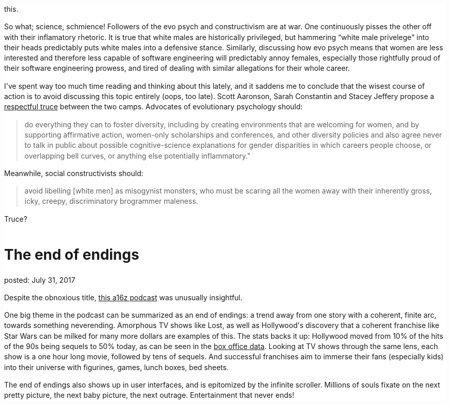 this.

So what; science, schmience! Followers of the evo psych and constructivism are
at war. One continuously pisses the other off with their inflamatory rhetoric.
It is true that white males are historically privileged, but hammering “white
male privelege” into their heads predictably puts white males into a defensive
stance. Similarly, discussing how evo psych means that women are less interested
and therefore less capable of software engineering will predictably annoy
females, especially those rightfully proud of their software engineering
prowess, and tired of dealing with similar allegations for their whole career.

I've spent way too much time reading and thinking about this lately, and it
saddens me to conclude that the wisest course of action is to avoid discussing
this topic entirely (oops, too late). Scott Aaronson, Sarah Constantin and
Stacey Jeffery propose a [respectful truce](https://www.scottaaronson.com/blog/?p=3389) between the two camps.
Advocates of evolutionary psychology should:

> do everything they can to foster diversity, including by creating environments
> that are welcoming for women, and by supporting affirmative action, women-only
> scholarships and conferences, and other diversity policies and also agree
> never to talk in public about possible cognitive-science explanations for
> gender disparities in which careers people choose, or overlapping bell curves,
> or anything else potentially inflammatory."

Meanwhile, social constructivists should:

> avoid libelling [white men] as misogynist monsters, who must be scaring all
> the women away with their inherently gross, icky, creepy, discriminatory
> brogrammer maleness.

Truce?

The end of endings
===
posted: July 31, 2017

Despite the obnoxious title, [this a16z podcast](https://a16z.com/2017/07/15/popularity-addiction-thompson-alter/) was unusually insightful.

One big theme in the podcast can be summarized as an end of endings: a trend
away from one story with a coherent, finite arc, towards something neverending.
Amorphous TV shows like Lost, as well as Hollywood's discovery that a coherent
franchise like Star Wars can be milked for many more dollars are examples of
this. The stats backs it up: Hollywood moved from 10% of the hits of the 90s
being sequels to 50% today, as can be seen in the [box office data](http://www.boxofficemojo.com/yearly/).
Looking at TV shows through the same lens, each show is a one hour long movie,
followed by tens of sequels. And successful franchises aim to immerse their fans
(especially kids) into their universe with figurines, games, lunch boxes, bed
sheets.

The end of endings also shows up in user interfaces, and is epitomized by the
infinite scroller. Millions of souls fixate on the next pretty picture, the next
baby picture, the next outrage. Entertainment that never ends!
